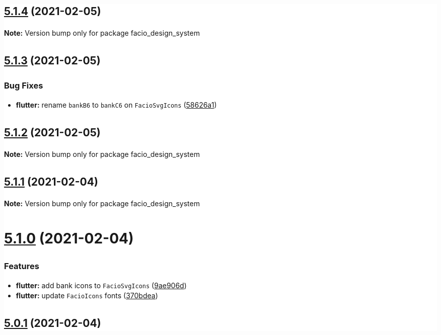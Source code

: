 



## [5.1.4](https://github.com/FacioCode/design/compare/v5.1.3...v5.1.4) (2021-02-05)

**Note:** Version bump only for package facio_design_system





## [5.1.3](https://github.com/FacioCode/design/compare/v5.1.2...v5.1.3) (2021-02-05)


### Bug Fixes

* **flutter:** rename `bankB6` to `bankC6` on `FacioSvgIcons` ([58626a1](https://github.com/FacioCode/design/commit/58626a1054711fcef5bce03fbb73c59004d86b26))





## [5.1.2](https://github.com/FacioCode/design/compare/v5.1.1...v5.1.2) (2021-02-05)

**Note:** Version bump only for package facio_design_system





## [5.1.1](https://github.com/FacioCode/design/compare/v5.1.0...v5.1.1) (2021-02-04)

**Note:** Version bump only for package facio_design_system





# [5.1.0](https://github.com/FacioCode/design/compare/v5.0.1...v5.1.0) (2021-02-04)


### Features

* **flutter:** add bank icons to `FacioSvgIcons` ([9ae906d](https://github.com/FacioCode/design/commit/9ae906def411043f6dc4d53ac14fc9e7568bea0f))
* **flutter:** update `FacioIcons` fonts ([370bdea](https://github.com/FacioCode/design/commit/370bdea2b51f6c0fdcd23ba311bfbe9ef57ec36a))





## [5.0.1](https://github.com/FacioCode/design/compare/v5.0.0...v5.0.1) (2021-02-04)
